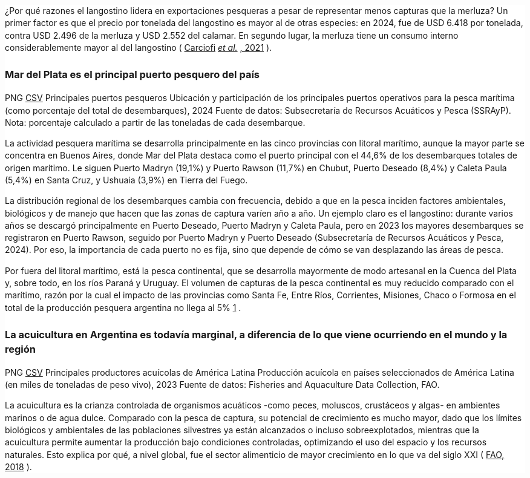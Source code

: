 ¿Por qué razones el langostino lidera en exportaciones pesqueras a pesar de representar menos capturas que la merluza? Un primer factor es que el precio por tonelada del langostino es mayor al de otras especies: en 2024, fue de USD 6.418 por tonelada, contra USD 2.496 de la merluza y USD 2.552 del calamar. En segundo lugar, la merluza tiene un consumo interno considerablemente mayor al del langostino ( [Carciofi](https://www.argentina.gob.ar/sites/default/files/2021/03/dt_2_-_el_sector_pesquero_argentino.pdf) [*et al.*](https://www.argentina.gob.ar/sites/default/files/2021/03/dt_2_-_el_sector_pesquero_argentino.pdf) [, 2021](https://www.argentina.gob.ar/sites/default/files/2021/03/dt_2_-_el_sector_pesquero_argentino.pdf) ).

### Mar del Plata es el principal puerto pesquero del país

PNG [CSV](https://raw.githubusercontent.com/argendatafundar/data/main/PESCAS/06_desembarques_puertos_totales.csv) Principales puertos pesqueros Ubicación y participación de los principales puertos operativos para la pesca marítima (como porcentaje del total de desembarques), 2024 Fuente de datos: Subsecretaría de Recursos Acuáticos y Pesca (SSRAyP). Nota: porcentaje calculado a partir de las toneladas de cada desembarque.



La actividad pesquera marítima se desarrolla principalmente en las cinco provincias con litoral marítimo, aunque la mayor parte se concentra en Buenos Aires, donde Mar del Plata destaca como el puerto principal con el 44,6% de los desembarques totales de origen marítimo. Le siguen Puerto Madryn (19,1%) y Puerto Rawson (11,7%) en Chubut, Puerto Deseado (8,4%) y Caleta Paula (5,4%) en Santa Cruz, y Ushuaia (3,9%) en Tierra del Fuego.

La distribución regional de los desembarques cambia con frecuencia, debido a que en la pesca inciden factores ambientales, biológicos y de manejo que hacen que las zonas de captura varíen año a año. Un ejemplo claro es el langostino: durante varios años se descargó principalmente en Puerto Deseado, Puerto Madryn y Caleta Paula, pero en 2023 los mayores desembarques se registraron en Puerto Rawson, seguido por Puerto Madryn y Puerto Deseado (Subsecretaría de Recursos Acuáticos y Pesca, 2024). Por eso, la importancia de cada puerto no es fija, sino que depende de cómo se van desplazando las áreas de pesca.

Por fuera del litoral marítimo, está la pesca continental, que se desarrolla mayormente de modo artesanal en la Cuenca del Plata y, sobre todo, en los ríos Paraná y Uruguay. El volumen de capturas de la pesca continental es muy reducido comparado con el marítimo, razón por la cual el impacto de las provincias como Santa Fe, Entre Ríos, Corrientes, Misiones, Chaco o Formosa en el total de la producción pesquera argentina no llega al 5% [1](#notas) .

### La acuicultura en Argentina es todavía marginal, a diferencia de lo que viene ocurriendo en el mundo y la región

PNG [CSV](https://raw.githubusercontent.com/argendatafundar/data/main/PESCAS/07_acuicultura_produccion_por_pais_ultimo_anio.csv) Principales productores acuícolas de América Latina Producción acuícola en países seleccionados de América Latina (en miles de toneladas de peso vivo), 2023 Fuente de datos: Fisheries and Aquaculture Data Collection, FAO.

La acuicultura es la crianza controlada de organismos acuáticos -como peces, moluscos, crustáceos y algas- en ambientes marinos o de agua dulce. Comparado con la pesca de captura, su potencial de crecimiento es mucho mayor, dado que los límites biológicos y ambientales de las poblaciones silvestres ya están alcanzados o incluso sobreexplotados, mientras que la acuicultura permite aumentar la producción bajo condiciones controladas, optimizando el uso del espacio y los recursos naturales. Esto explica por qué, a nivel global, fue el sector alimenticio de mayor crecimiento en lo que va del siglo XXI ( [FAO, 2018](https://openknowledge.fao.org/server/api/core/bitstreams/a08ffd5a-1cec-4a82-9ce3-ef48be6fde1f/content) ).
